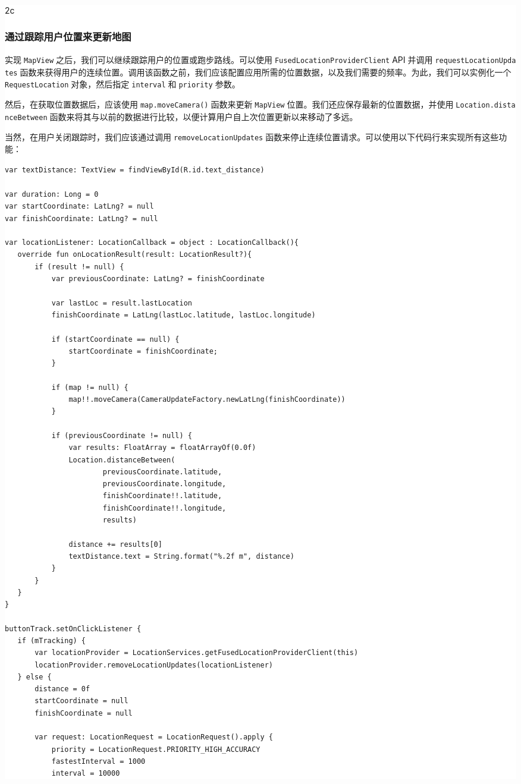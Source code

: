 2c

### 通过跟踪用户位置来更新地图

实现 `MapView` 之后，我们可以继续跟踪用户的位置或跑步路线。可以使用 `FusedLocationProviderClient` API 并调用 `requestLocationUpdates` 函数来获得用户的连续位置。调用该函数之前，我们应该配置应用所需的位置数据，以及我们需要的频率。为此，我们可以实例化一个 `RequestLocation` 对象，然后指定 `interval` 和 `priority` 参数。

然后，在获取位置数据后，应该使用 `map.moveCamera()` 函数来更新 `MapView` 位置。我们还应保存最新的位置数据，并使用 `Location.distanceBetween` 函数来将其与以前的数据进行比较，以便计算用户自上次位置更新以来移动了多远。

当然，在用户关闭跟踪时，我们应该通过调用 `removeLocationUpdates` 函数来停止连续位置请求。可以使用以下代码行来实现所有这些功能：

```
var textDistance: TextView = findViewById(R.id.text_distance)

var duration: Long = 0
var startCoordinate: LatLng? = null
var finishCoordinate: LatLng? = null

var locationListener: LocationCallback = object : LocationCallback(){
   override fun onLocationResult(result: LocationResult?){
       if (result != null) {
           var previousCoordinate: LatLng? = finishCoordinate

           var lastLoc = result.lastLocation
           finishCoordinate = LatLng(lastLoc.latitude, lastLoc.longitude)

           if (startCoordinate == null) {
               startCoordinate = finishCoordinate;
           }

           if (map != null) {
               map!!.moveCamera(CameraUpdateFactory.newLatLng(finishCoordinate))
           }

           if (previousCoordinate != null) {
               var results: FloatArray = floatArrayOf(0.0f)
               Location.distanceBetween(
                       previousCoordinate.latitude,
                       previousCoordinate.longitude,
                       finishCoordinate!!.latitude,
                       finishCoordinate!!.longitude,
                       results)

               distance += results[0]
               textDistance.text = String.format("%.2f m", distance)
           }
       }
   }
}

buttonTrack.setOnClickListener {
   if (mTracking) {       
       var locationProvider = LocationServices.getFusedLocationProviderClient(this)
       locationProvider.removeLocationUpdates(locationListener)
   } else { 
       distance = 0f
       startCoordinate = null
       finishCoordinate = null       

       var request: LocationRequest = LocationRequest().apply {
           priority = LocationRequest.PRIORITY_HIGH_ACCURACY
           fastestInterval = 1000
           interval = 10000
```